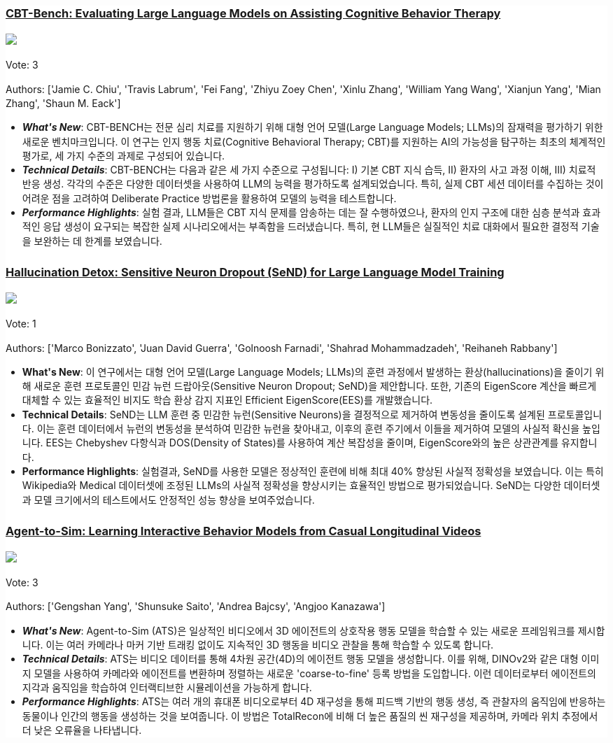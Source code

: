 ### [CBT-Bench: Evaluating Large Language Models on Assisting Cognitive Behavior Therapy](https://arxiv.org/abs/2410.13218)

![](https://cdn-thumbnails.huggingface.co/social-thumbnails/papers/2410.13218.png)

Vote: 3

Authors: ['Jamie C. Chiu', 'Travis Labrum', 'Fei Fang', 'Zhiyu Zoey Chen', 'Xinlu Zhang', 'William Yang Wang', 'Xianjun Yang', 'Mian Zhang', 'Shaun M. Eack']

- ***What's New***: CBT-BENCH는 전문 심리 치료를 지원하기 위해 대형 언어 모델(Large Language Models; LLMs)의 잠재력을 평가하기 위한 새로운 벤치마크입니다. 이 연구는 인지 행동 치료(Cognitive Behavioral Therapy; CBT)를 지원하는 AI의 가능성을 탐구하는 최초의 체계적인 평가로, 세 가지 수준의 과제로 구성되어 있습니다.
- ***Technical Details***: CBT-BENCH는 다음과 같은 세 가지 수준으로 구성됩니다: I) 기본 CBT 지식 습득, II) 환자의 사고 과정 이해, III) 치료적 반응 생성. 각각의 수준은 다양한 데이터셋을 사용하여 LLM의 능력을 평가하도록 설계되었습니다. 특히, 실제 CBT 세션 데이터를 수집하는 것이 어려운 점을 고려하여 Deliberate Practice 방법론을 활용하여 모델의 능력을 테스트합니다.
- ***Performance Highlights***: 실험 결과, LLM들은 CBT 지식 문제를 암송하는 데는 잘 수행하였으나, 환자의 인지 구조에 대한 심층 분석과 효과적인 응답 생성이 요구되는 복잡한 실제 시나리오에서는 부족함을 드러냈습니다. 특히, 현 LLM들은 실질적인 치료 대화에서 필요한 결정적 기술을 보완하는 데 한계를 보였습니다.

### [Hallucination Detox: Sensitive Neuron Dropout (SeND) for Large Language Model Training](https://arxiv.org/abs/2410.15460)

![](https://cdn-thumbnails.huggingface.co/social-thumbnails/papers/2410.15460.png)

Vote: 1

Authors: ['Marco Bonizzato', 'Juan David Guerra', 'Golnoosh Farnadi', 'Shahrad Mohammadzadeh', 'Reihaneh Rabbany']

- **What's New**: 이 연구에서는 대형 언어 모델(Large Language Models; LLMs)의 훈련 과정에서 발생하는 환상(hallucinations)을 줄이기 위해 새로운 훈련 프로토콜인 민감 뉴런 드랍아웃(Sensitive Neuron Dropout; SeND)을 제안합니다. 또한, 기존의 EigenScore 계산을 빠르게 대체할 수 있는 효율적인 비지도 학습 환상 감지 지표인 Efficient EigenScore(EES)를 개발했습니다.
- **Technical Details**: SeND는 LLM 훈련 중 민감한 뉴런(Sensitive Neurons)을 결정적으로 제거하여 변동성을 줄이도록 설계된 프로토콜입니다. 이는 훈련 데이터에서 뉴런의 변동성을 분석하여 민감한 뉴런을 찾아내고, 이후의 훈련 주기에서 이들을 제거하여 모델의 사실적 확신을 높입니다. EES는 Chebyshev 다항식과 DOS(Density of States)를 사용하여 계산 복잡성을 줄이며, EigenScore와의 높은 상관관계를 유지합니다.
- **Performance Highlights**: 실험결과, SeND를 사용한 모델은 정상적인 훈련에 비해 최대 40% 향상된 사실적 정확성을 보였습니다. 이는 특히 Wikipedia와 Medical 데이터셋에 조정된 LLMs의 사실적 정확성을 향상시키는 효율적인 방법으로 평가되었습니다. SeND는 다양한 데이터셋과 모델 크기에서의 테스트에서도 안정적인 성능 향상을 보여주었습니다.

### [Agent-to-Sim: Learning Interactive Behavior Models from Casual Longitudinal Videos](https://arxiv.org/abs/2410.16259)

![](https://cdn-thumbnails.huggingface.co/social-thumbnails/papers/2410.16259.png)

Vote: 3

Authors: ['Gengshan Yang', 'Shunsuke Saito', 'Andrea Bajcsy', 'Angjoo Kanazawa']

- ***What's New***: Agent-to-Sim (ATS)은 일상적인 비디오에서 3D 에이전트의 상호작용 행동 모델을 학습할 수 있는 새로운 프레임워크를 제시합니다. 이는 여러 카메라나 마커 기반 트래킹 없이도 지속적인 3D 행동을 비디오 관찰을 통해 학습할 수 있도록 합니다.
- ***Technical Details***: ATS는 비디오 데이터를 통해 4차원 공간(4D)의 에이전트 행동 모델을 생성합니다. 이를 위해, DINOv2와 같은 대형 이미지 모델을 사용하여 카메라와 에이전트를 변환하며 정렬하는 새로운 'coarse-to-fine' 등록 방법을 도입합니다. 이런 데이터로부터 에이전트의 지각과 움직임을 학습하여 인터랙티브한 시뮬레이션을 가능하게 합니다.
- ***Performance Highlights***: ATS는 여러 개의 휴대폰 비디오로부터 4D 재구성을 통해 피드백 기반의 행동 생성, 즉 관찰자의 움직임에 반응하는 동물이나 인간의 행동을 생성하는 것을 보여줍니다. 이 방법은 TotalRecon에 비해 더 높은 품질의 씬 재구성을 제공하며, 카메라 위치 추정에서 더 낮은 오류율을 나타냅니다.
